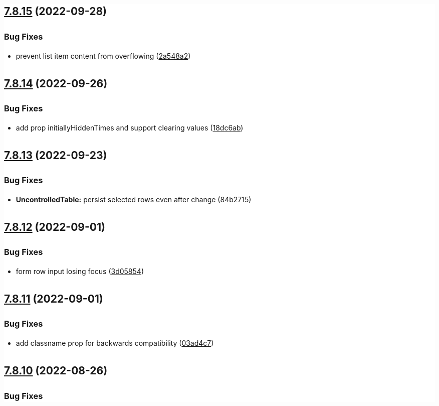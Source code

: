 ## [7.8.15](https://github.com/appfolio/react-gears/compare/v7.8.14...v7.8.15) (2022-09-28)


### Bug Fixes

* prevent list item content from overflowing ([2a548a2](https://github.com/appfolio/react-gears/commit/2a548a249c80fe0db448584ee08bc5ce0c0cad81))

## [7.8.14](https://github.com/appfolio/react-gears/compare/v7.8.13...v7.8.14) (2022-09-26)


### Bug Fixes

* add prop initiallyHiddenTimes and support clearing values ([18dc6ab](https://github.com/appfolio/react-gears/commit/18dc6ab1634a037a30a0fc87ac2784436a8215b5))

## [7.8.13](https://github.com/appfolio/react-gears/compare/v7.8.12...v7.8.13) (2022-09-23)


### Bug Fixes

* **UncontrolledTable:** persist selected rows even after change ([84b2715](https://github.com/appfolio/react-gears/commit/84b27150b777d67825761c8ad4521b26da77cf68))

## [7.8.12](https://github.com/appfolio/react-gears/compare/v7.8.11...v7.8.12) (2022-09-01)


### Bug Fixes

* form row input losing focus ([3d05854](https://github.com/appfolio/react-gears/commit/3d05854df6cd9e3d89e825b0f3ec98d71cdb6412))

## [7.8.11](https://github.com/appfolio/react-gears/compare/v7.8.10...v7.8.11) (2022-09-01)


### Bug Fixes

* add classname prop for backwards compatibility ([03ad4c7](https://github.com/appfolio/react-gears/commit/03ad4c70129fd2c75798bca8d70f3a8c65fb3c37))

## [7.8.10](https://github.com/appfolio/react-gears/compare/v7.8.9...v7.8.10) (2022-08-26)


### Bug Fixes
